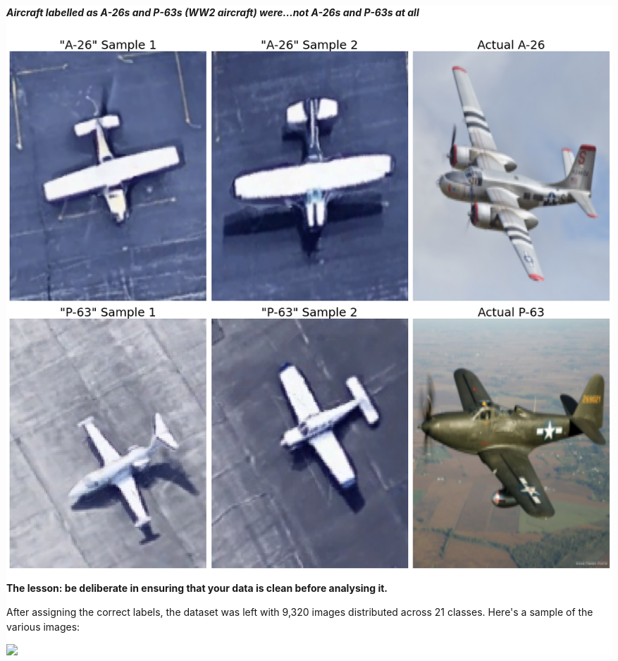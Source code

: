 ##### Aircraft labelled as A-26s and P-63s (WW2 aircraft) were...not A-26s and P-63s at all
<img src="../graphics/2020-09-05-deep-learning-for-aircraft-recognition/img09_a26.png" style='margin-left: auto; margin-right: auto; display: block;'>

<img src="../graphics/2020-09-05-deep-learning-for-aircraft-recognition/img10_p63.png" style='margin-left: auto; margin-right: auto; display: block;'>

**The lesson: be deliberate in ensuring that your data is clean before analysing it.**

After assigning the correct labels, the dataset was left with 9,320 images distributed across 21 classes. Here's a sample of the various images:

<img src="../graphics/2020-09-05-deep-learning-for-aircraft-recognition/img11_all_classes.png" style='margin-left: auto; margin-right: auto; display: block;'>
